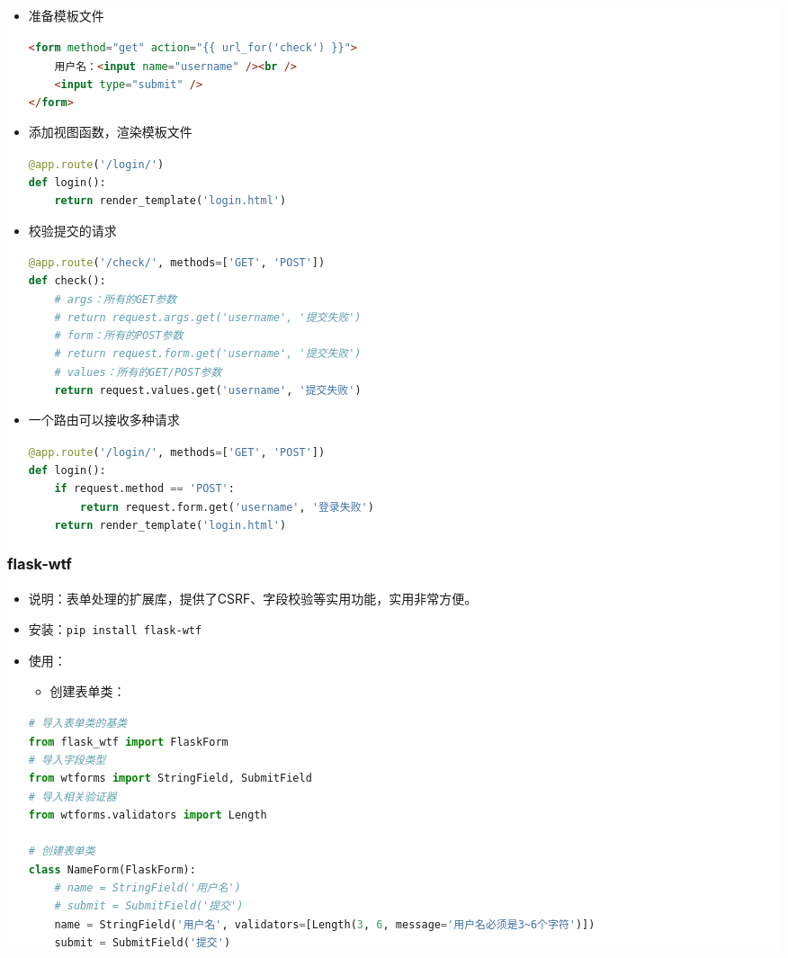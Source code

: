 - 准备模板文件

  ```html
  <form method="get" action="{{ url_for('check') }}">
      用户名：<input name="username" /><br />
      <input type="submit" />
  </form>
  ```

- 添加视图函数，渲染模板文件

  ```python
  @app.route('/login/')
  def login():
      return render_template('login.html')
  ```

- 校验提交的请求

  ```python
  @app.route('/check/', methods=['GET', 'POST'])
  def check():
      # args：所有的GET参数
      # return request.args.get('username', '提交失败')
      # form：所有的POST参数
      # return request.form.get('username', '提交失败')
      # values：所有的GET/POST参数
      return request.values.get('username', '提交失败')
  ```

- 一个路由可以接收多种请求

  ```python
  @app.route('/login/', methods=['GET', 'POST'])
  def login():
      if request.method == 'POST':
          return request.form.get('username', '登录失败')
      return render_template('login.html')
  ```

### flask-wtf

- 说明：表单处理的扩展库，提供了CSRF、字段校验等实用功能，实用非常方便。

- 安装：`pip install flask-wtf`

- 使用：

  - 创建表单类：

  ```python
  # 导入表单类的基类
  from flask_wtf import FlaskForm
  # 导入字段类型
  from wtforms import StringField, SubmitField
  # 导入相关验证器
  from wtforms.validators import Length

  # 创建表单类
  class NameForm(FlaskForm):
      # name = StringField('用户名')
      # submit = SubmitField('提交')
      name = StringField('用户名', validators=[Length(3, 6, message='用户名必须是3~6个字符')])
      submit = SubmitField('提交')
  ```
